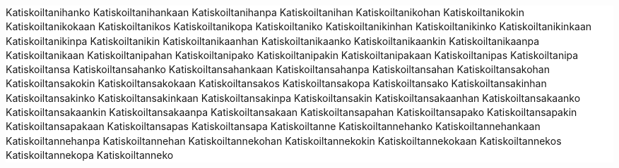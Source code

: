 Katiskoiltanihanko
Katiskoiltanihankaan
Katiskoiltanihanpa
Katiskoiltanihan
Katiskoiltanikohan
Katiskoiltanikokin
Katiskoiltanikokaan
Katiskoiltanikos
Katiskoiltanikopa
Katiskoiltaniko
Katiskoiltanikinhan
Katiskoiltanikinko
Katiskoiltanikinkaan
Katiskoiltanikinpa
Katiskoiltanikin
Katiskoiltanikaanhan
Katiskoiltanikaanko
Katiskoiltanikaankin
Katiskoiltanikaanpa
Katiskoiltanikaan
Katiskoiltanipahan
Katiskoiltanipako
Katiskoiltanipakin
Katiskoiltanipakaan
Katiskoiltanipas
Katiskoiltanipa
Katiskoiltansa
Katiskoiltansahanko
Katiskoiltansahankaan
Katiskoiltansahanpa
Katiskoiltansahan
Katiskoiltansakohan
Katiskoiltansakokin
Katiskoiltansakokaan
Katiskoiltansakos
Katiskoiltansakopa
Katiskoiltansako
Katiskoiltansakinhan
Katiskoiltansakinko
Katiskoiltansakinkaan
Katiskoiltansakinpa
Katiskoiltansakin
Katiskoiltansakaanhan
Katiskoiltansakaanko
Katiskoiltansakaankin
Katiskoiltansakaanpa
Katiskoiltansakaan
Katiskoiltansapahan
Katiskoiltansapako
Katiskoiltansapakin
Katiskoiltansapakaan
Katiskoiltansapas
Katiskoiltansapa
Katiskoiltanne
Katiskoiltannehanko
Katiskoiltannehankaan
Katiskoiltannehanpa
Katiskoiltannehan
Katiskoiltannekohan
Katiskoiltannekokin
Katiskoiltannekokaan
Katiskoiltannekos
Katiskoiltannekopa
Katiskoiltanneko